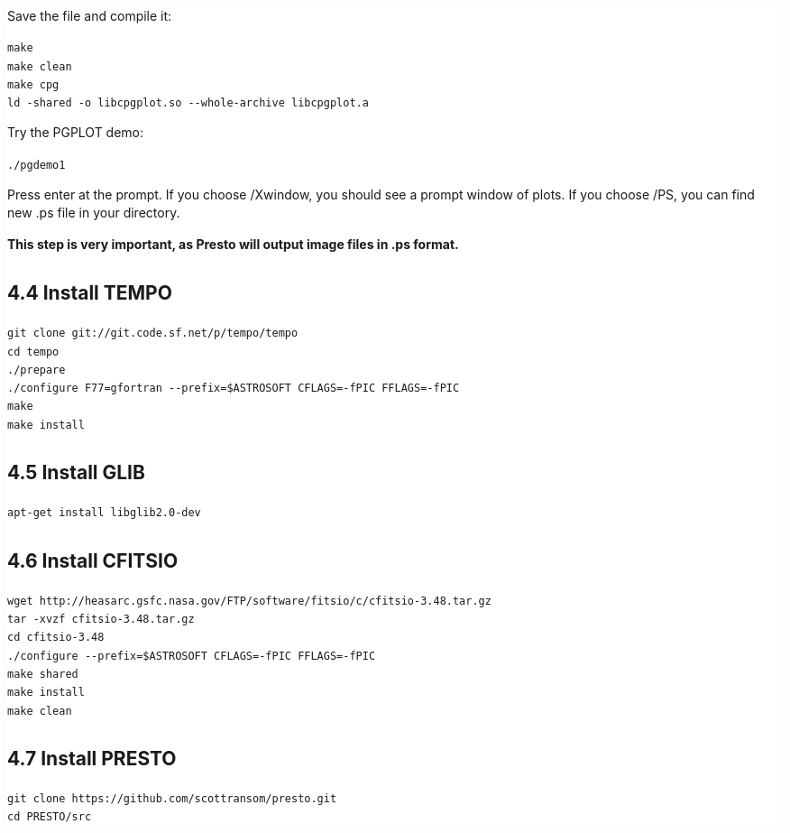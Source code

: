 Save the file and compile it:

```
make
make clean
make cpg
ld -shared -o libcpgplot.so --whole-archive libcpgplot.a
```

Try the PGPLOT demo:

```
./pgdemo1
```


Press enter at the prompt. 
If you choose /Xwindow, you should see a prompt window of plots.
If you choose /PS, you can find new .ps file in your directory.

**This step is very important, as Presto will output image files in .ps format.**

## 4.4 Install TEMPO

```
git clone git://git.code.sf.net/p/tempo/tempo
cd tempo
./prepare
./configure F77=gfortran --prefix=$ASTROSOFT CFLAGS=-fPIC FFLAGS=-fPIC
make
make install
```

## 4.5 Install GLIB

```
apt-get install libglib2.0-dev
```

## 4.6 Install CFITSIO

```
wget http://heasarc.gsfc.nasa.gov/FTP/software/fitsio/c/cfitsio-3.48.tar.gz
tar -xvzf cfitsio-3.48.tar.gz
cd cfitsio-3.48
./configure --prefix=$ASTROSOFT CFLAGS=-fPIC FFLAGS=-fPIC
make shared
make install
make clean
```

## 4.7 Install PRESTO

```
git clone https://github.com/scottransom/presto.git
cd PRESTO/src
```
